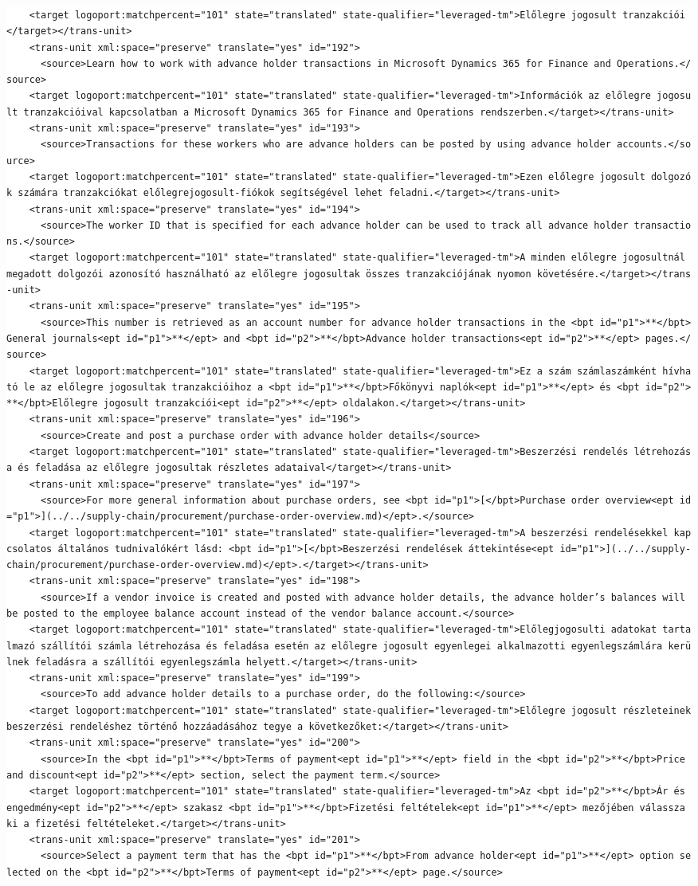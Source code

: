         <target logoport:matchpercent="101" state="translated" state-qualifier="leveraged-tm">Előlegre jogosult tranzakciói</target></trans-unit>
        <trans-unit xml:space="preserve" translate="yes" id="192">
          <source>Learn how to work with advance holder transactions in Microsoft Dynamics 365 for Finance and Operations.</source>
        <target logoport:matchpercent="101" state="translated" state-qualifier="leveraged-tm">Információk az előlegre jogosult tranzakcióival kapcsolatban a Microsoft Dynamics 365 for Finance and Operations rendszerben.</target></trans-unit>
        <trans-unit xml:space="preserve" translate="yes" id="193">
          <source>Transactions for these workers who are advance holders can be posted by using advance holder accounts.</source>
        <target logoport:matchpercent="101" state="translated" state-qualifier="leveraged-tm">Ezen előlegre jogosult dolgozók számára tranzakciókat előlegrejogosult-fiókok segítségével lehet feladni.</target></trans-unit>
        <trans-unit xml:space="preserve" translate="yes" id="194">
          <source>The worker ID that is specified for each advance holder can be used to track all advance holder transactions.</source>
        <target logoport:matchpercent="101" state="translated" state-qualifier="leveraged-tm">A minden előlegre jogosultnál megadott dolgozói azonosító használható az előlegre jogosultak összes tranzakciójának nyomon követésére.</target></trans-unit>
        <trans-unit xml:space="preserve" translate="yes" id="195">
          <source>This number is retrieved as an account number for advance holder transactions in the <bpt id="p1">**</bpt>General journals<ept id="p1">**</ept> and <bpt id="p2">**</bpt>Advance holder transactions<ept id="p2">**</ept> pages.</source>
        <target logoport:matchpercent="101" state="translated" state-qualifier="leveraged-tm">Ez a szám számlaszámként hívható le az előlegre jogosultak tranzakcióihoz a <bpt id="p1">**</bpt>Főkönyvi naplók<ept id="p1">**</ept> és <bpt id="p2">**</bpt>Előlegre jogosult tranzakciói<ept id="p2">**</ept> oldalakon.</target></trans-unit>
        <trans-unit xml:space="preserve" translate="yes" id="196">
          <source>Create and post a purchase order with advance holder details</source>
        <target logoport:matchpercent="101" state="translated" state-qualifier="leveraged-tm">Beszerzési rendelés létrehozása és feladása az előlegre jogosultak részletes adataival</target></trans-unit>
        <trans-unit xml:space="preserve" translate="yes" id="197">
          <source>For more general information about purchase orders, see <bpt id="p1">[</bpt>Purchase order overview<ept id="p1">](../../supply-chain/procurement/purchase-order-overview.md)</ept>.</source>
        <target logoport:matchpercent="101" state="translated" state-qualifier="leveraged-tm">A beszerzési rendelésekkel kapcsolatos általános tudnivalókért lásd: <bpt id="p1">[</bpt>Beszerzési rendelések áttekintése<ept id="p1">](../../supply-chain/procurement/purchase-order-overview.md)</ept>.</target></trans-unit>
        <trans-unit xml:space="preserve" translate="yes" id="198">
          <source>If a vendor invoice is created and posted with advance holder details, the advance holder’s balances will be posted to the employee balance account instead of the vendor balance account.</source>
        <target logoport:matchpercent="101" state="translated" state-qualifier="leveraged-tm">Előlegjogosulti adatokat tartalmazó szállítói számla létrehozása és feladása esetén az előlegre jogosult egyenlegei alkalmazotti egyenlegszámlára kerülnek feladásra a szállítói egyenlegszámla helyett.</target></trans-unit>
        <trans-unit xml:space="preserve" translate="yes" id="199">
          <source>To add advance holder details to a purchase order, do the following:</source>
        <target logoport:matchpercent="101" state="translated" state-qualifier="leveraged-tm">Előlegre jogosult részleteinek beszerzési rendeléshez történő hozzáadásához tegye a következőket:</target></trans-unit>
        <trans-unit xml:space="preserve" translate="yes" id="200">
          <source>In the <bpt id="p1">**</bpt>Terms of payment<ept id="p1">**</ept> field in the <bpt id="p2">**</bpt>Price and discount<ept id="p2">**</ept> section, select the payment term.</source>
        <target logoport:matchpercent="101" state="translated" state-qualifier="leveraged-tm">Az <bpt id="p2">**</bpt>Ár és engedmény<ept id="p2">**</ept> szakasz <bpt id="p1">**</bpt>Fizetési feltételek<ept id="p1">**</ept> mezőjében válassza ki a fizetési feltételeket.</target></trans-unit>
        <trans-unit xml:space="preserve" translate="yes" id="201">
          <source>Select a payment term that has the <bpt id="p1">**</bpt>From advance holder<ept id="p1">**</ept> option selected on the <bpt id="p2">**</bpt>Terms of payment<ept id="p2">**</ept> page.</source>